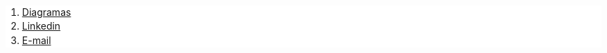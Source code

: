1. [Diagramas](https://viewer.diagrams.net/?tags=%7B%7D&highlight=0000ff&edit=_blank&layers=1&nav=1&title=SongWrittingApp.drawio#R7V1rd5s4Gv41OWf3Q3oQdz4mdqftbtrtJu3OzH5TbMVmiq0s4CTur19hLjbSS4IDSHLKmc5JwODA87x675LOrMnq6UOM75ef6ZxEZ6YxfzqzpmemafnIZT%2ByM9vijGva%2BZlFHM7zc2h%2F4ib8SYqTRnF2E85JUrswpTRKw%2Fv6yRldr8ksrZ3DcUwf65fd0aj%2BV%2B%2FxgggnbmY4Es%2F%2BHs7TZX7Wd4z9%2BY8kXCzLv4yM4pMVLi8uTiRLPKePB6es92fWJKY0zX9bPU1IlKFX4pLf91vDp9WDxWSdtrnhj%2FjD1%2F9e%2F%2BP9X7dk%2Bhl%2Fwffb2%2Bm5XTzcA442xRufmW7EvvByHj5kT51uCyjc%2F22yR72s%2FbYofu7uuI35M%2Bxpdl9TnjVr32jGdLOek%2Bz5EPv4cRmm5OYez7JPH5k8sXPLdBUVH%2BMoXKzZ73GO9iWOZ4W4IL%2F68gcSp%2BSpESFU4c4kltAVSeMtu6S8wS%2FQ2PJkPu6pR75bnFwe8G6XV%2BJC3hbVt%2B8pYb8UrMAMOfbPm9D8%2FWn69O%2Fz7X9%2B%2BL%2Fh4Md54AIMdcGxARUAu0agTNusI3WOXAApOwCQsoKhkDID%2FZBCiAPKtSCgfEikrB6AAge9jwYBqt%2BxZwQiUB449JzBBMrSUKCEkWcDAuV6ckfeG7Mi3Rhy6gxZAEF7LuQYkfKRDlAjc%2BbnFIc0Tpd0Qdc4er8%2Fe7nH1WBH%2B2uuKL0v0PyLpOm2wA9vUlrHmmEYb%2F%2FI7n%2FnlId%2FFl%2B3O5g%2B1Y62xVEjCQndxDPynCDm16U4XpD0OTzy6zIMnqU0JhFOw4e6L9g%2FO7ZO7CDl7CBTK3pMQbldkzvCXn9GkhsSP4TspZt1kiHHIwucuvmErAJkFNyhVI77a8i0fZIax2%2Fh2Uiga3jYLaQV7rYA%2BxXF8706%2BZ6QCU7UqxPLqPswbuC9cwA3U6ZCcQTsvsY0pTMagZ4jXmWwROIRoLyLj%2Bu3vuRsqmHCMk3lTCCt%2FJXhvEn%2FNP0VXxgo36%2BvbkiShHQ9icIMBuVSzUextg0ItSlVqEU373X65WOa3pcw66xYWqXwpFJQvcSegild4XAtgMXeMQMxSWP6g0xoRGN2fk3XmaK5C6OIO3WA3B1dp4WKMe3yuPji7PMMwHCGo4siT7AK5%2FOd%2FioTBzMGOYn7yqNy6UHXBzgwwFTBUByI2mOKU%2FxWGUAul60xoZS%2FVAYsMZn2aX0Xv10KbI6Cc9NRzoGoiV5nDED3%2Fl%2Bb9H6jt3VAnNvpA8PClGocLLG680%2BynSwh8yAbLcevZ180cGc8S0DlTfroTtukoqdXJsDTKoYaLj%2FWmp9yfGvCT%2FncB%2BrmYsPwjsOf7K%2FT9Ue8ZiYxVq963DZuvNTMryNman7haqDP%2B5cmwI9jAQQ5aDCGxJ6Sz284zNrDW5Jge6o9zHL0vXn977XU%2F45m%2Bt8Thoh%2BVT%2Fb4OUaUi5Sc8Pur%2BLXBC3l2jW1kmvPV8GPDJz18u8dMVyt%2BY9TMqMxTql6D9Lyq9peqUYsBKiRMsY9VCPeYGpETMDop35NLoUOJw9tqWE%2F5Huf0ngv1eXL412vjgqvRfPx2wBeM0etfG7dA3W%2B1KOBsnBFZXFDZpuYNFSJXwCpjmgPkLm8ewtCJjetCrXON6f%2FYUnUOO%2FPp5NAxKVmkwIkgCIjoHgK0zyeMJ3i8M%2BDj%2FbhRHbQQ6eJ0VL5lm3j8pUvOJPEUmLk9tFercawD%2F0aor09qYecGi045eAemGRfbfuQWH%2BexASn5At5nIbJjOrSpFhNcnm%2BSVGqtgKmVr2ucLxD%2BhQaFJHNmQwweJSagyojVS200mAZKL9tD3Qpk5o47L6SDNRrM4QNjkAbozEsqa5WjgAytOo3aM%2Bqp8YVAGhuwNVUOlbFCQt1w6Ta%2BBhc5w3UPynXAQBKq2SVtVDe6uAzBa52nUqB6G%2B%2BzmUCvdQT6LXjHSj1vXaBmFPbYSpAlTyGqwjn%2FQAHFf4Mt9kyjOZXeEs32dMmKZ79KI8udzkRdj0uUWQfx1W%2FgHsGdxdUN91kX1b8mZgk7LavJf6IO%2FUZP9UuvMJJWj4gjSJ8n4S3VVPCimnjcH1J05SupLFv2lyHyDmCHGgoMYgMeygBgMoIl8VdF%2Bzn9%2B%2BfpoI0HNkuUrZ6ROQuu41vCUkzH%2BAyYdiH68XV7pqpvT9zXeCQnaLs3rtot7jOMpzPyXrnW6SZ0q3k8Z6G63SHk3PJ%2FjE4J5nT4LAHn7BjtD9m%2F7LL43RC1%2BxdcLjjljDJeSSZ9BwvFM8PspdFpUzGue3koryuf7GApo1mYrHGK5ILxk0aM3JG0ZAsGmW7ojrRED3FXDRmGQOfVrtltjIB6WM2ySgeR4pH2fWhTjzEdqr36zRk%2F5GkqzTo2nYoWHYks%2BsQDieVFFPOXhU4wy9w1i5udmBmJCVDYO%2BZRTVMesUYcHSiwXF1zOphpsvPwIGcaNMAWph6caJBMRCDqNwiznehVG4MwahqtIbt5aJ5AB7jRoOS0YcxhKumDYIRVx1uuXQwOKumtx3Ao5zIlBPAp5YrJ00udUJmWT9JJSQ3xfEoIrJFBPCr5YoI2MG1E4bRyxjeywCm2oH0l2LSO%2F3Q2sB5mo69UngXZqHMmJUZTjs0hBm6OBpILK2UnsaMxvNDNyM7Hg2IdBFR7mMEAuMyy%2FbVQbsGvrP%2BEgmFD%2F5yw6UF8ycnkwDMIlLBV4%2B4l8tsvZzBcVUCD6wGVujI0a%2Fq368KuPnZyv0q1BSip3iRG81PmRnZrNgbfsOjY9V%2F2GVq7lk1xeZ4Mw%2BL5N7366tRMCQLhnJ%2FCrXYrkXjKRI9Wnq3paFHSj0sJBYmL6LbzWqfeB0N%2FgAG327R8wSXawbbFQeJK1%2BOzS2SlLqnubWHwrCdtWfUZdCMwqFMOJRbfHDzozzJFjF8yBSno%2FpQKSHKizRu2964UUCUCEjVAqJOh6iZ5K4%2BSADSsM9YYFVBgqnHqjodFiXohazyrV9kK9%2FjVxVbttqaBjeYPH1WJWhNqtpVCZ59zIMh%2BIGkh32VPS5L0Cm4DRyuSUDusgTPDMge5tjBmMuZZNeJFS%2BoZxykTrKDTZ%2BYeVKht%2FpUJW1TfpbS2t4pbrc5GD86qnoxhX4xn38hj1VO9hvteyGabntX23z9ElT5ktXLm2sdKEF%2BWb34StWL4pW9j1Euin1PiFENFRKwI9OURCQlemkhs92mnVIdT0vU5a9zPJ%2B1ACfgfyILtXBAfanciAWvV65VJgyGUyDEsHWLCGxo8TiSsBfCYEu%2FPvNkuzHhc7EZsqHdy6VOlLWhlP1Je0922%2BSdrbbjVU1mFWxI1tx7ghjV0HsqH1MI54qZSroFc56pXzBni%2F2oXdwoEPlTsNmtsnhSnSgb6ho6bUPhtDUUDVVVSYZC7YKTR85c6bCM6GCk6mgrxEJrGfhlky%2B%2B0WIbe12MhckHEccYi%2BrK%2FmEUSwvdom4I%2FBOwF%2FtuUW3sBbA55vNTScZ2485iYCHObWg7vwg5g83bb5q5vdiEjChBCsYWsK7TcDWfqu2KOeZcIB4oI26UB8nyoLyrGNgAr1g9ipmKzkvmjfJwpDyo7yEWsyi5PNziZBQH2eKgvmPYbZqhPNskzLf6W95K%2FvdRMmRLhtXStxxMMjy1GXSuvWmfChl%2BwmnbxJWnNMfhvbnSUnvglZaW1Gx93XmLGhXpQohRMF2otNG%2F3HP3NAhVQU%2Be2lLFD7C%2F7K7gdBUm6aesfwDPetoAvVN6yLFMbgN0hIAM0WB72MGyrXgPu3e2W5fudwYK2qqsI%2Brhu2%2F4SuKQwZY1lPQ%2BVLzTsE2uTqpMptPWlh9X6QxAzxv5eYEfpU3XrljxqkxN0UPXzx7w3QoRDtfoZgaq7YzbWxNoCfc13aTD73LerS7IlQWRA21zLpcHcbpGRx7YL%2FcR3l7RRTjTmg2b25NQAzY8qBO3ExuXmyRckyS53kSD7%2BfcbaKk0WZsSJ1E4PXV%2FcabhF1btf4DRFBXYHgSyKTEN5vtrYBXkXM%2BAOXY9HPVbt7YmA6xUOepByJ8mycCGBuQohps0TIfKgM0iiuSIq4B385vALvyepC42s5gODVsZNy0J9ObEVnk8puQQUvtyZXZXzWW8tvmyX2l8%2BP9X3VN%2BPb8KI11A9XjxzassyMS38dXMoZOCrYmOremyohWU7BS3Krud927sbj1a9ZMcGAILS6w8Rxu9fhcGorbOOqq5%2BjApupqle%2B6tWH7zkDeS0NXm4GodjeIUnRUjUTvTY1Ej0uDenyYOvBIRAZSQud%2BKJqvagVA6oSgzXQwpXvu%2Bg215iLA06jcjByHrzZD%2B0JbUtM50HSEF%2FJoBbInk9hEDjexF9lA9cWElhkYDndo9mg73E8rhYmQkIYAhN5EMsEPVFsBVe1DpdjrHudqtU6fxDxRa37Ubk4XKOlZUYKz2jQAsPyYaAg0aG9AJm9hLSDXLNezyanrq3ZYQH4ypXVk8mYX9Hnkmt1eq7kFIyfQdLIvFj7Hhdw%2BB2SIw2NC42zPEpz9f6vDIguoev9yt6iqTngIXE8L8rDDmNL0MOPAXmr5mc5JdsX%2FAQ%3D%3D)
2. [Linkedin](https://www.linkedin.com/in/thiago-batista-ios-engineer/)
3. [E-mail](https://mail.google.com/mail/u/0/?fs=1&to=thiago.dev.engineer@gmail.com&su&body&bcc&&tf=cm)
